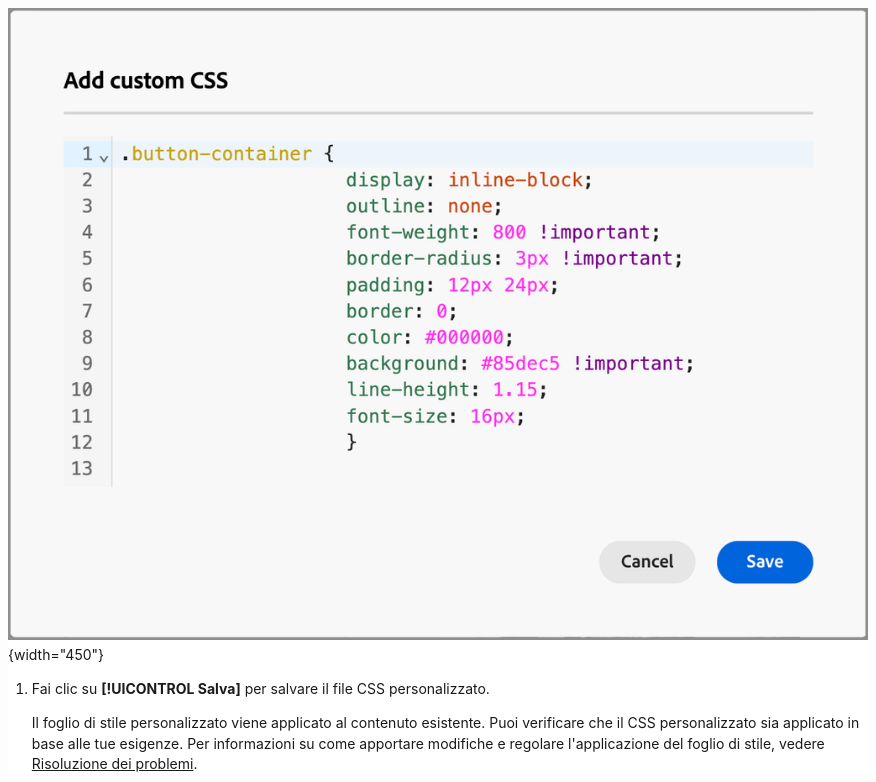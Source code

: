    ![Inserisci CSS personalizzato nell&#39;editor](./assets/content-design-add-custom-css.png){width="450"}

1. Fai clic su **[!UICONTROL Salva]** per salvare il file CSS personalizzato.

   Il foglio di stile personalizzato viene applicato al contenuto esistente. Puoi verificare che il CSS personalizzato sia applicato in base alle tue esigenze. Per informazioni su come apportare modifiche e regolare l&#39;applicazione del foglio di stile, vedere [Risoluzione dei problemi](#troubleshooting).
